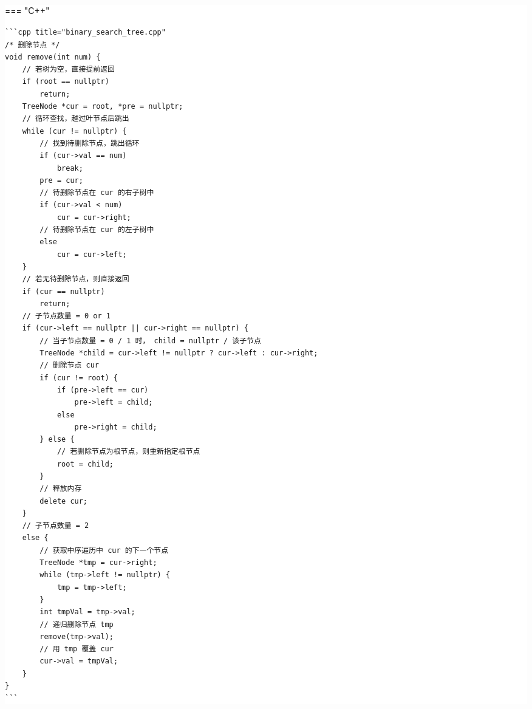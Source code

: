 === "C++"

    ```cpp title="binary_search_tree.cpp"
    /* 删除节点 */
    void remove(int num) {
        // 若树为空，直接提前返回
        if (root == nullptr)
            return;
        TreeNode *cur = root, *pre = nullptr;
        // 循环查找，越过叶节点后跳出
        while (cur != nullptr) {
            // 找到待删除节点，跳出循环
            if (cur->val == num)
                break;
            pre = cur;
            // 待删除节点在 cur 的右子树中
            if (cur->val < num)
                cur = cur->right;
            // 待删除节点在 cur 的左子树中
            else
                cur = cur->left;
        }
        // 若无待删除节点，则直接返回
        if (cur == nullptr)
            return;
        // 子节点数量 = 0 or 1
        if (cur->left == nullptr || cur->right == nullptr) {
            // 当子节点数量 = 0 / 1 时， child = nullptr / 该子节点
            TreeNode *child = cur->left != nullptr ? cur->left : cur->right;
            // 删除节点 cur
            if (cur != root) {
                if (pre->left == cur)
                    pre->left = child;
                else
                    pre->right = child;
            } else {
                // 若删除节点为根节点，则重新指定根节点
                root = child;
            }
            // 释放内存
            delete cur;
        }
        // 子节点数量 = 2
        else {
            // 获取中序遍历中 cur 的下一个节点
            TreeNode *tmp = cur->right;
            while (tmp->left != nullptr) {
                tmp = tmp->left;
            }
            int tmpVal = tmp->val;
            // 递归删除节点 tmp
            remove(tmp->val);
            // 用 tmp 覆盖 cur
            cur->val = tmpVal;
        }
    }
    ```
